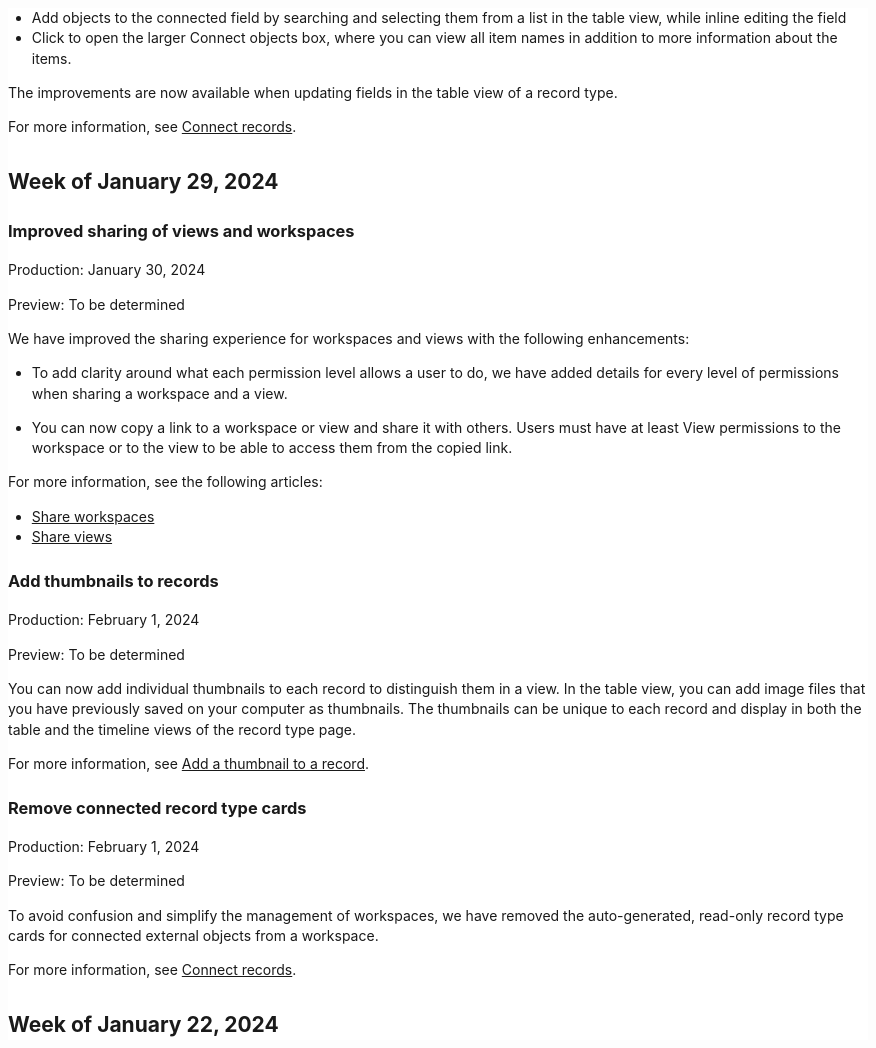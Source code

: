 * Add objects to the connected field by searching and selecting them from a list in the table view, while inline editing the field
* Click to open the larger Connect objects box, where you can view all item names in addition to more information about the items. 

The improvements are now available when updating fields in the table view of a record type.  

For more information, see [Connect records](/help/quicksilver/planning/records/connect-records.md). 

## Week of January 29, 2024

### Improved sharing of views and workspaces 

Production: January 30, 2024

Preview: To be determined 

We have improved the sharing experience for workspaces and views with the following enhancements: 

* To add clarity around what each permission level allows a user to do, we have added details for every level of permissions when sharing a workspace and a view.

* You can now copy a link to a workspace or view and share it with others. Users must have at least View permissions to the workspace or to the view to be able to access them from the copied link. 

For more information, see the following articles: 

* [Share workspaces](/help/quicksilver/planning/access/share-workspaces.md) 
* [Share views](/help/quicksilver/planning/access/share-views.md)

### Add thumbnails to records 

Production: February 1, 2024

Preview: To be determined  

You can now add individual thumbnails to each record to distinguish them in a view. In the table view, you can add image files that you have previously saved on your computer as thumbnails. The thumbnails can be unique to each record and display in both the table and the timeline views of the record type page. 

For more information, see [Add a thumbnail to a record](/help/quicksilver/planning/records/add-thumbnails-to-records.md).  

### Remove connected record type cards

Production: February 1, 2024

Preview: To be determined

To avoid confusion and simplify the management of workspaces, we have removed the auto-generated, read-only record type cards for connected external objects from a workspace.


For more information, see [Connect records](/help/quicksilver/planning/records/connect-records.md).   

## Week of January 22, 2024
